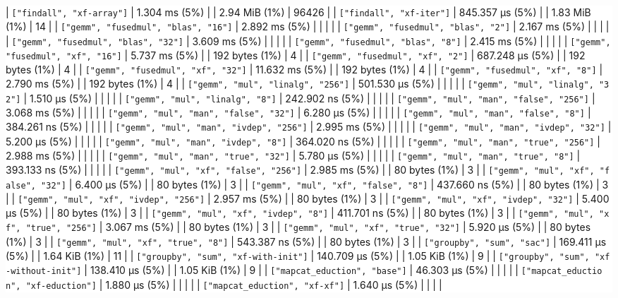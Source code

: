 | `["findall", "xf-array"]`                                      |   1.304 ms (5%) |         |   2.94 MiB (1%) |       96426 |
| `["findall", "xf-iter"]`                                       | 845.357 μs (5%) |         |   1.83 MiB (1%) |          14 |
| `["gemm", "fusedmul", "blas", "16"]`                           |   2.892 ms (5%) |         |                 |             |
| `["gemm", "fusedmul", "blas", "2"]`                            |   2.167 ms (5%) |         |                 |             |
| `["gemm", "fusedmul", "blas", "32"]`                           |   3.609 ms (5%) |         |                 |             |
| `["gemm", "fusedmul", "blas", "8"]`                            |   2.415 ms (5%) |         |                 |             |
| `["gemm", "fusedmul", "xf", "16"]`                             |   5.737 ms (5%) |         |  192 bytes (1%) |           4 |
| `["gemm", "fusedmul", "xf", "2"]`                              | 687.248 μs (5%) |         |  192 bytes (1%) |           4 |
| `["gemm", "fusedmul", "xf", "32"]`                             |  11.632 ms (5%) |         |  192 bytes (1%) |           4 |
| `["gemm", "fusedmul", "xf", "8"]`                              |   2.790 ms (5%) |         |  192 bytes (1%) |           4 |
| `["gemm", "mul", "linalg", "256"]`                             | 501.530 μs (5%) |         |                 |             |
| `["gemm", "mul", "linalg", "32"]`                              |   1.510 μs (5%) |         |                 |             |
| `["gemm", "mul", "linalg", "8"]`                               | 242.902 ns (5%) |         |                 |             |
| `["gemm", "mul", "man", "false", "256"]`                       |   3.068 ms (5%) |         |                 |             |
| `["gemm", "mul", "man", "false", "32"]`                        |   6.280 μs (5%) |         |                 |             |
| `["gemm", "mul", "man", "false", "8"]`                         | 384.261 ns (5%) |         |                 |             |
| `["gemm", "mul", "man", "ivdep", "256"]`                       |   2.995 ms (5%) |         |                 |             |
| `["gemm", "mul", "man", "ivdep", "32"]`                        |   5.200 μs (5%) |         |                 |             |
| `["gemm", "mul", "man", "ivdep", "8"]`                         | 364.020 ns (5%) |         |                 |             |
| `["gemm", "mul", "man", "true", "256"]`                        |   2.988 ms (5%) |         |                 |             |
| `["gemm", "mul", "man", "true", "32"]`                         |   5.780 μs (5%) |         |                 |             |
| `["gemm", "mul", "man", "true", "8"]`                          | 393.133 ns (5%) |         |                 |             |
| `["gemm", "mul", "xf", "false", "256"]`                        |   2.985 ms (5%) |         |   80 bytes (1%) |           3 |
| `["gemm", "mul", "xf", "false", "32"]`                         |   6.400 μs (5%) |         |   80 bytes (1%) |           3 |
| `["gemm", "mul", "xf", "false", "8"]`                          | 437.660 ns (5%) |         |   80 bytes (1%) |           3 |
| `["gemm", "mul", "xf", "ivdep", "256"]`                        |   2.957 ms (5%) |         |   80 bytes (1%) |           3 |
| `["gemm", "mul", "xf", "ivdep", "32"]`                         |   5.400 μs (5%) |         |   80 bytes (1%) |           3 |
| `["gemm", "mul", "xf", "ivdep", "8"]`                          | 411.701 ns (5%) |         |   80 bytes (1%) |           3 |
| `["gemm", "mul", "xf", "true", "256"]`                         |   3.067 ms (5%) |         |   80 bytes (1%) |           3 |
| `["gemm", "mul", "xf", "true", "32"]`                          |   5.920 μs (5%) |         |   80 bytes (1%) |           3 |
| `["gemm", "mul", "xf", "true", "8"]`                           | 543.387 ns (5%) |         |   80 bytes (1%) |           3 |
| `["groupby", "sum", "sac"]`                                    | 169.411 μs (5%) |         |   1.64 KiB (1%) |          11 |
| `["groupby", "sum", "xf-with-init"]`                           | 140.709 μs (5%) |         |   1.05 KiB (1%) |           9 |
| `["groupby", "sum", "xf-without-init"]`                        | 138.410 μs (5%) |         |   1.05 KiB (1%) |           9 |
| `["mapcat_eduction", "base"]`                                  |  46.303 μs (5%) |         |                 |             |
| `["mapcat_eduction", "xf-eduction"]`                           |   1.880 μs (5%) |         |                 |             |
| `["mapcat_eduction", "xf-xf"]`                                 |   1.640 μs (5%) |         |                 |             |